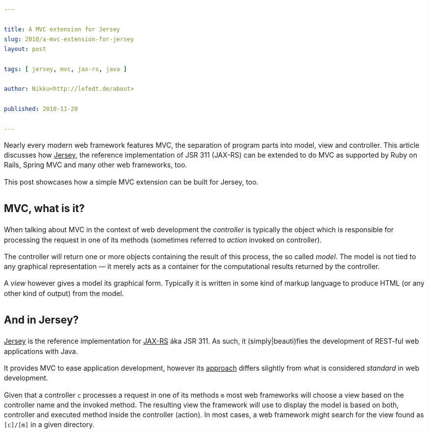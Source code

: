 ```yaml
---

title: A MVC extension for Jersey
slug: 2010/a-mvc-extension-for-jersey
layout: post

tags: [ jersey, mvc, jax-rs, java ]

author: Nikku<http://lefedt.de/about>

published: 2010-11-20

---
```



Nearly every modern web framework features MVC, the separation of program parts into model, view and controller. This article discusses how [Jersey](http://jersey.java.net), the reference implementation of JSR 311 (JAX-RS) can be extended to do MVC as supported by Ruby on Rails, Spring MVC and many other web frameworks, too.

This post showcases how a simple MVC extension can be built for Jersey, too.




## MVC, what is it?

When talking about MVC in the context of web development the *controller* is typically the object which is responsible for processing the request in one of its methods (sometimes referred to *action* invoked on controller).

The controller will return one or more objects containing the result of this process, the so called *model*. The model is not tied to any graphical representation &mdash; it merely acts as a container for the computational results returned by the controller.

A *view* however gives a model its graphical form. Typically it is written in some kind of markup language to produce HTML (or any other kind of output) from the model.

## And in Jersey?

[Jersey](http://jersey.java.net) is the reference implementation for [JAX-RS](http://www.infoq.com/news/2008/10/jaxrs-comparison) áka JSR 311. As such, it (simply|beauti)fies the development of REST-ful web applications with Java.

It provides MVC to ease application development, however its [approach](http://blogs.sun.com/sandoz/entry/mvcj) differs slightly from what is considered *standard* in web development.

Given that a controller `c` processes a request in one of its methods `m` most web frameworks will choose a view based on the controller name and the invoked method. The resulting view the framework will use to display the model is based on both, controller and executed method inside the controller (action). In most cases, a web framework might search for the view found as `[c]/[m]` in a given directory.

